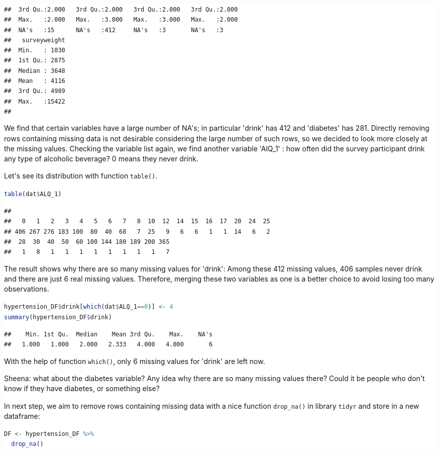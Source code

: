 ```
##  3rd Qu.:2.000   3rd Qu.:2.000   3rd Qu.:2.000   3rd Qu.:2.000  
##  Max.   :2.000   Max.   :3.000   Max.   :3.000   Max.   :2.000  
##  NA's   :15      NA's   :412     NA's   :3       NA's   :3      
##   surveyweight  
##  Min.   : 1030  
##  1st Qu.: 2875  
##  Median : 3648  
##  Mean   : 4116  
##  3rd Qu.: 4989  
##  Max.   :15422  
## 
```
We find that certain variables have a large number of NA's; in particular 'drink' has 412 and 'diabetes' has 281. Directly removing rows containing missing data is not desirable considering the large number of such rows, so we decided to look more closely at the missing values. Checking the variable list again, we find another variable 'AlQ_1' : how often did the survey participant drink any type of alcoholic beverage? 0 means they never drink.

Let's see its distribution with function `table()`.


```r
table(dat$ALQ_1)
```

```
## 
##   0   1   2   3   4   5   6   7   8  10  12  14  15  16  17  20  24  25 
## 406 267 276 183 100  80  40  68   7  25   9   6   6   1   1  14   6   2 
##  28  30  40  50  60 100 144 180 189 200 365 
##   1   8   1   1   1   1   1   1   1   1   7
```
The result shows why there are so many missing values for 'drink': Among these 412 missing values, 406 samples never drink and there are just 6 real missing values. Therefore, merging these two variables as one is a better choice to avoid losing too many observations.


```r
hypertension_DF$drink[which(dat$ALQ_1==0)] <- 4
summary(hypertension_DF$drink)
```

```
##    Min. 1st Qu.  Median    Mean 3rd Qu.    Max.    NA's 
##   1.000   1.000   2.000   2.333   4.000   4.000       6
```
With the help of function `which()`, only 6 missing values for 'drink' are left now.

Sheena: what about the diabetes variable? Any idea why there are so many missing values there? Could it be people who don't know if they have diabetes, or something else?

In next step, we aim to remove rows containing missing data with a nice function `drop_na()` in library `tidyr` and store in a new dataframe:


```r
DF <- hypertension_DF %>%
  drop_na()
```
